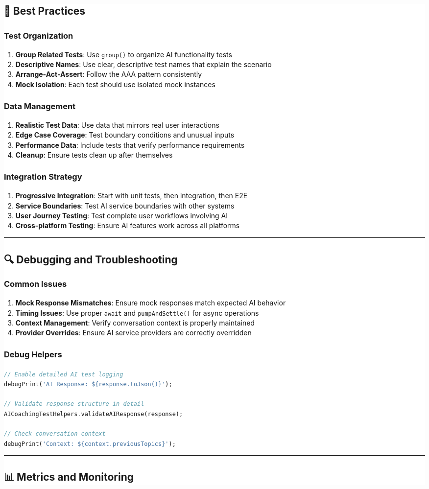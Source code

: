 ## 📝 **Best Practices**

### **Test Organization**

1. **Group Related Tests**: Use `group()` to organize AI functionality tests
2. **Descriptive Names**: Use clear, descriptive test names that explain the scenario
3. **Arrange-Act-Assert**: Follow the AAA pattern consistently
4. **Mock Isolation**: Each test should use isolated mock instances

### **Data Management**

1. **Realistic Test Data**: Use data that mirrors real user interactions
2. **Edge Case Coverage**: Test boundary conditions and unusual inputs
3. **Performance Data**: Include tests that verify performance requirements
4. **Cleanup**: Ensure tests clean up after themselves

### **Integration Strategy**

1. **Progressive Integration**: Start with unit tests, then integration, then E2E
2. **Service Boundaries**: Test AI service boundaries with other systems
3. **User Journey Testing**: Test complete user workflows involving AI
4. **Cross-platform Testing**: Ensure AI features work across all platforms

---

## 🔍 **Debugging and Troubleshooting**

### **Common Issues**

1. **Mock Response Mismatches**: Ensure mock responses match expected AI behavior
2. **Timing Issues**: Use proper `await` and `pumpAndSettle()` for async operations
3. **Context Management**: Verify conversation context is properly maintained
4. **Provider Overrides**: Ensure AI service providers are correctly overridden

### **Debug Helpers**

```dart
// Enable detailed AI test logging
debugPrint('AI Response: ${response.toJson()}');

// Validate response structure in detail
AICoachingTestHelpers.validateAIResponse(response);

// Check conversation context
debugPrint('Context: ${context.previousTopics}');
```

---

## 📊 **Metrics and Monitoring**
